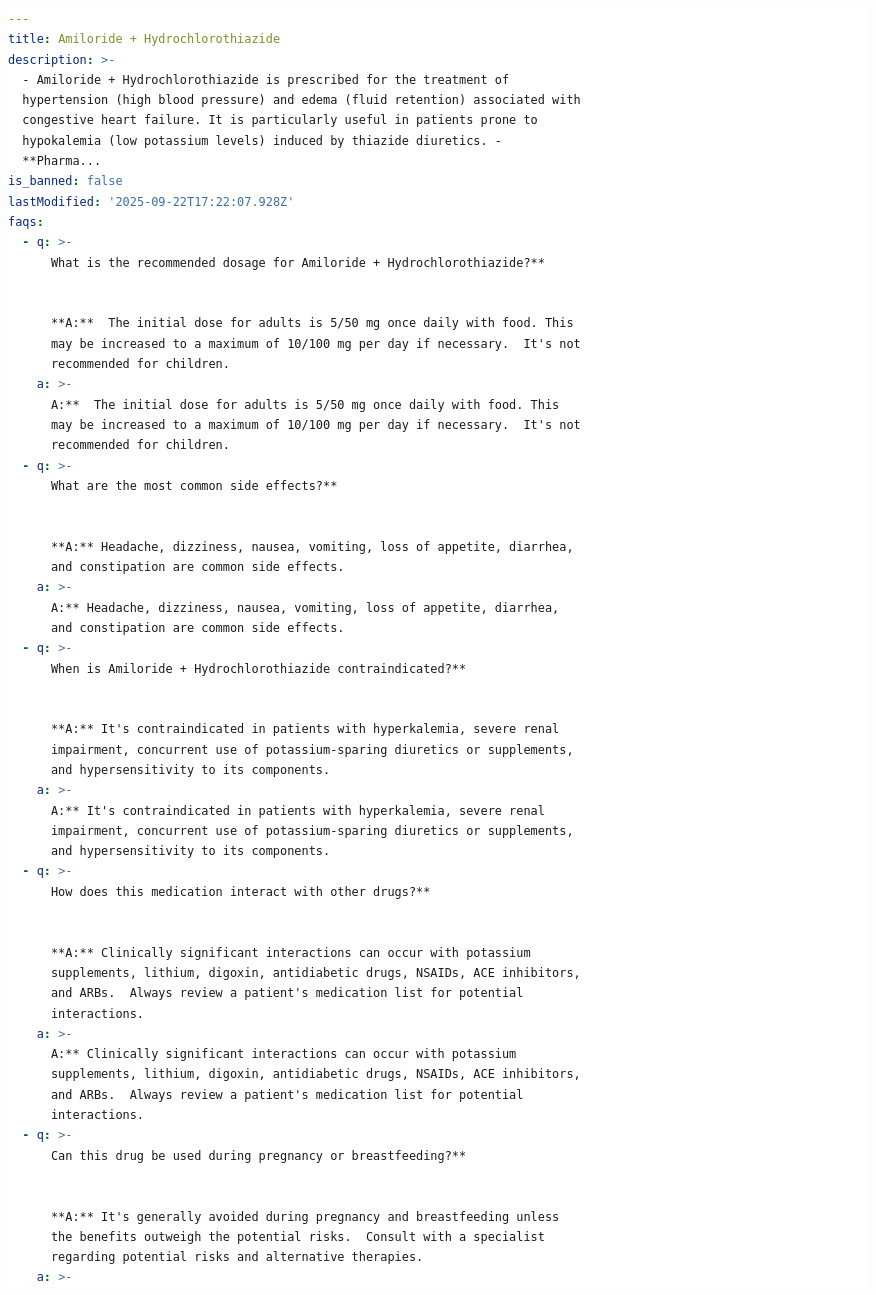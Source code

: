 ```yaml
---
title: Amiloride + Hydrochlorothiazide
description: >-
  - Amiloride + Hydrochlorothiazide is prescribed for the treatment of
  hypertension (high blood pressure) and edema (fluid retention) associated with
  congestive heart failure. It is particularly useful in patients prone to
  hypokalemia (low potassium levels) induced by thiazide diuretics. -
  **Pharma...
is_banned: false
lastModified: '2025-09-22T17:22:07.928Z'
faqs:
  - q: >-
      What is the recommended dosage for Amiloride + Hydrochlorothiazide?**


      **A:**  The initial dose for adults is 5/50 mg once daily with food. This
      may be increased to a maximum of 10/100 mg per day if necessary.  It's not
      recommended for children.
    a: >-
      A:**  The initial dose for adults is 5/50 mg once daily with food. This
      may be increased to a maximum of 10/100 mg per day if necessary.  It's not
      recommended for children.
  - q: >-
      What are the most common side effects?**


      **A:** Headache, dizziness, nausea, vomiting, loss of appetite, diarrhea,
      and constipation are common side effects.
    a: >-
      A:** Headache, dizziness, nausea, vomiting, loss of appetite, diarrhea,
      and constipation are common side effects.
  - q: >-
      When is Amiloride + Hydrochlorothiazide contraindicated?**


      **A:** It's contraindicated in patients with hyperkalemia, severe renal
      impairment, concurrent use of potassium-sparing diuretics or supplements,
      and hypersensitivity to its components.
    a: >-
      A:** It's contraindicated in patients with hyperkalemia, severe renal
      impairment, concurrent use of potassium-sparing diuretics or supplements,
      and hypersensitivity to its components.
  - q: >-
      How does this medication interact with other drugs?**


      **A:** Clinically significant interactions can occur with potassium
      supplements, lithium, digoxin, antidiabetic drugs, NSAIDs, ACE inhibitors,
      and ARBs.  Always review a patient's medication list for potential
      interactions.
    a: >-
      A:** Clinically significant interactions can occur with potassium
      supplements, lithium, digoxin, antidiabetic drugs, NSAIDs, ACE inhibitors,
      and ARBs.  Always review a patient's medication list for potential
      interactions.
  - q: >-
      Can this drug be used during pregnancy or breastfeeding?**


      **A:** It's generally avoided during pregnancy and breastfeeding unless
      the benefits outweigh the potential risks.  Consult with a specialist
      regarding potential risks and alternative therapies.
    a: >-
```